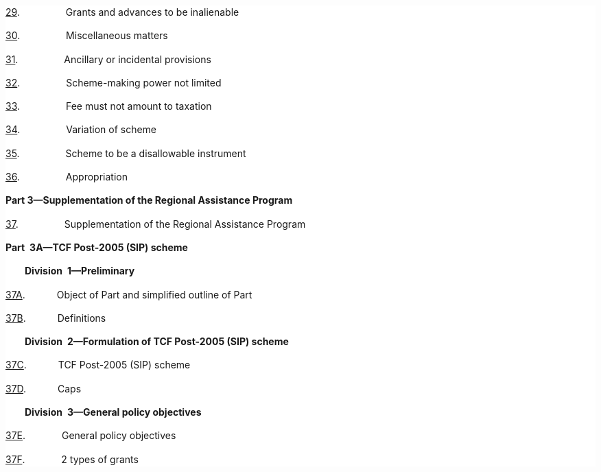 [29](#29).          Grants and advances to be inalienable<span style="mso-tab-count: 1 dotted">                                               </span>

[30](#30).          Miscellaneous matters<span style="mso-tab-count: 1 dotted">                                                                       </span>

[31](#31).          Ancillary or incidental provisions<span style="mso-tab-count: 1 dotted">                                                     </span>

[32](#32).          Scheme-making power not limited<span style="mso-tab-count: 1 dotted">                                                     </span>

[33](#33).          Fee must not amount to taxation<span style="mso-tab-count: 1 dotted">                                                       </span>

[34](#34).          Variation of scheme<span style="mso-tab-count: 1 dotted">                                                                           </span>

[35](#35).          Scheme to be a disallowable instrument<span style="mso-tab-count: 1 dotted">                                            </span>

[36](#36).          Appropriation<span style="mso-tab-count: 1 dotted">                                                                                   </span>

**Part 3—Supplementation of the Regional Assistance Program<span style="mso-tab-count: 1">                 </span>**

[37](#37).          Supplementation of the Regional Assistance Program<span style="mso-tab-count: 1 dotted">                      </span>

**Part 3A—TCF Post-2005 (SIP) scheme<span style="mso-tab-count: 1">                                                                   </span>** 

    **Division 1—Preliminary<span style="mso-tab-count: 1">                                                                                            </span>**

[37A](#37A).       Object of Part and simplified outline of Part<span style="mso-tab-count: 1 dotted">                                     </span>

[37B](#37B).       Definitions<span style="mso-tab-count: 1 dotted">                                                                                         </span>

    **Division 2—Formulation of TCF Post-2005 (SIP) scheme<span style="mso-tab-count: 1">                     </span>**

[37C](#37C).       TCF Post-2005 (SIP) scheme<span style="mso-tab-count: 1 dotted">                                                            </span>

[37D](#37D).       Caps<span style="mso-tab-count: 1 dotted">                                                                                                   </span>

    **Division 3—General policy objectives<span style="mso-tab-count: 1">                                                              </span>**

[37E](#37E).        General policy objectives<span style="mso-tab-count: 1 dotted">                                                                  </span>

[37F](#37F).        2 types of grants<span style="mso-tab-count: 1 dotted">                                                                                </span>
